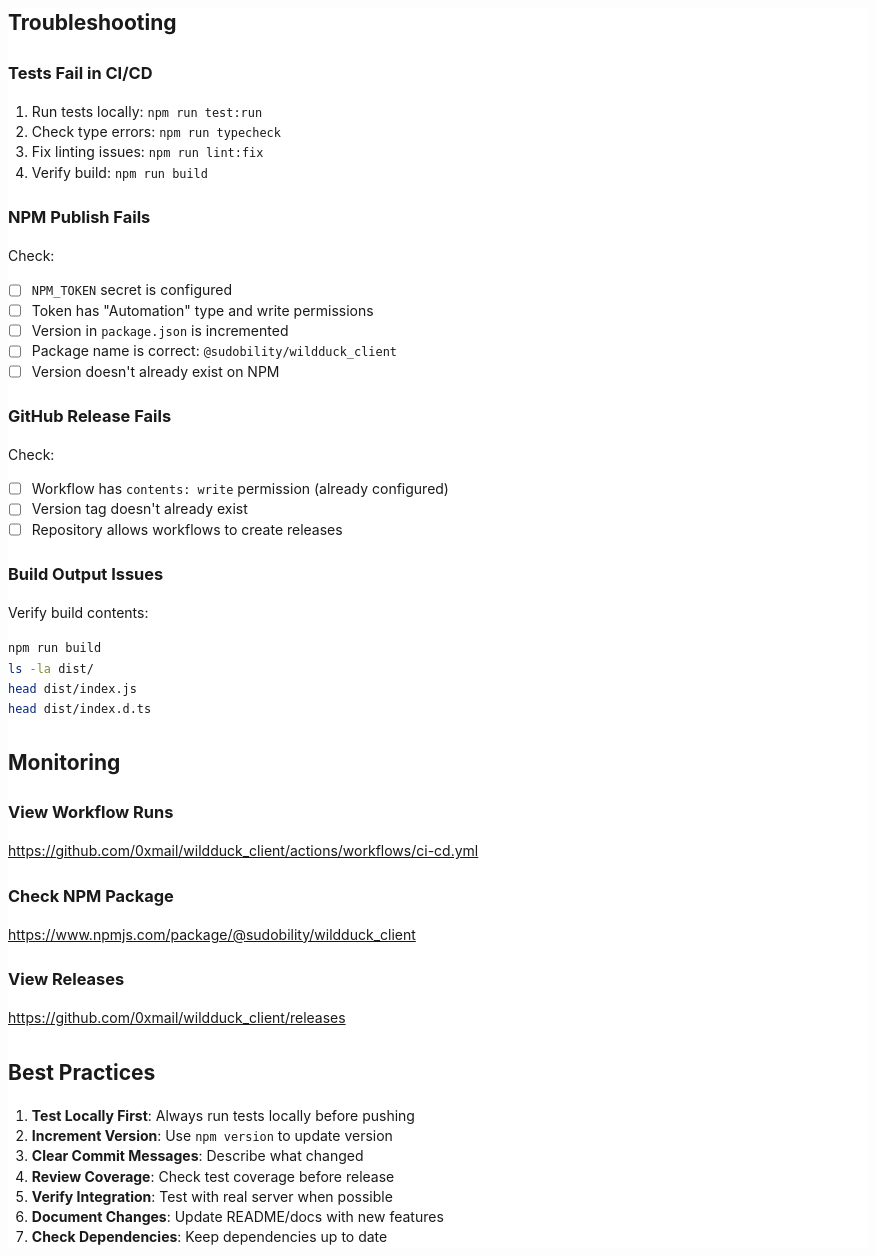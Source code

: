 ## Troubleshooting

### Tests Fail in CI/CD

1. Run tests locally: `npm run test:run`
2. Check type errors: `npm run typecheck`
3. Fix linting issues: `npm run lint:fix`
4. Verify build: `npm run build`

### NPM Publish Fails

Check:
- [ ] `NPM_TOKEN` secret is configured
- [ ] Token has "Automation" type and write permissions
- [ ] Version in `package.json` is incremented
- [ ] Package name is correct: `@sudobility/wildduck_client`
- [ ] Version doesn't already exist on NPM

### GitHub Release Fails

Check:
- [ ] Workflow has `contents: write` permission (already configured)
- [ ] Version tag doesn't already exist
- [ ] Repository allows workflows to create releases

### Build Output Issues

Verify build contents:
```bash
npm run build
ls -la dist/
head dist/index.js
head dist/index.d.ts
```

## Monitoring

### View Workflow Runs
https://github.com/0xmail/wildduck_client/actions/workflows/ci-cd.yml

### Check NPM Package
https://www.npmjs.com/package/@sudobility/wildduck_client

### View Releases
https://github.com/0xmail/wildduck_client/releases

## Best Practices

1. **Test Locally First**: Always run tests locally before pushing
2. **Increment Version**: Use `npm version` to update version
3. **Clear Commit Messages**: Describe what changed
4. **Review Coverage**: Check test coverage before release
5. **Verify Integration**: Test with real server when possible
6. **Document Changes**: Update README/docs with new features
7. **Check Dependencies**: Keep dependencies up to date
